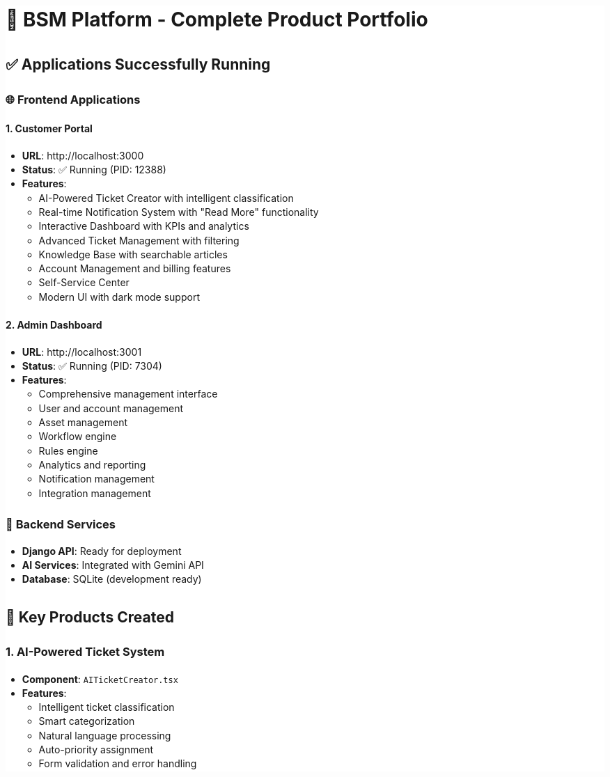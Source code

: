 # 🚀 BSM Platform - Complete Product Portfolio

## ✅ **Applications Successfully Running**

### 🌐 **Frontend Applications**

#### 1. **Customer Portal** 
- **URL**: http://localhost:3000
- **Status**: ✅ Running (PID: 12388)
- **Features**:
  - AI-Powered Ticket Creator with intelligent classification
  - Real-time Notification System with "Read More" functionality
  - Interactive Dashboard with KPIs and analytics
  - Advanced Ticket Management with filtering
  - Knowledge Base with searchable articles
  - Account Management and billing features
  - Self-Service Center
  - Modern UI with dark mode support

#### 2. **Admin Dashboard**
- **URL**: http://localhost:3001
- **Status**: ✅ Running (PID: 7304)
- **Features**:
  - Comprehensive management interface
  - User and account management
  - Asset management
  - Workflow engine
  - Rules engine
  - Analytics and reporting
  - Notification management
  - Integration management

### 🔧 **Backend Services**
- **Django API**: Ready for deployment
- **AI Services**: Integrated with Gemini API
- **Database**: SQLite (development ready)

## 🎯 **Key Products Created**

### 1. **AI-Powered Ticket System**
- **Component**: `AITicketCreator.tsx`
- **Features**:
  - Intelligent ticket classification
  - Smart categorization
  - Natural language processing
  - Auto-priority assignment
  - Form validation and error handling

